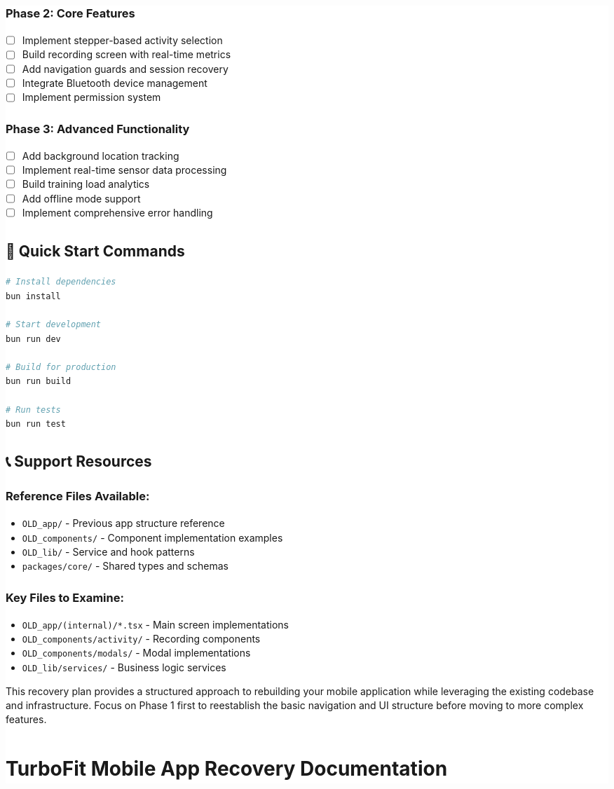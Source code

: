 ### Phase 2: Core Features
- [ ] Implement stepper-based activity selection
- [ ] Build recording screen with real-time metrics
- [ ] Add navigation guards and session recovery
- [ ] Integrate Bluetooth device management
- [ ] Implement permission system

### Phase 3: Advanced Functionality
- [ ] Add background location tracking
- [ ] Implement real-time sensor data processing
- [ ] Build training load analytics
- [ ] Add offline mode support
- [ ] Implement comprehensive error handling

## 🚀 Quick Start Commands

```bash
# Install dependencies
bun install

# Start development
bun run dev

# Build for production
bun run build

# Run tests
bun run test
```

## 📞 Support Resources

### Reference Files Available:
- `OLD_app/` - Previous app structure reference
- `OLD_components/` - Component implementation examples
- `OLD_lib/` - Service and hook patterns
- `packages/core/` - Shared types and schemas

### Key Files to Examine:
- `OLD_app/(internal)/*.tsx` - Main screen implementations
- `OLD_components/activity/` - Recording components
- `OLD_components/modals/` - Modal implementations
- `OLD_lib/services/` - Business logic services

This recovery plan provides a structured approach to rebuilding your mobile application while leveraging the existing codebase and infrastructure. Focus on Phase 1 first to reestablish the basic navigation and UI structure before moving to more complex features.


# TurboFit Mobile App Recovery Documentation

